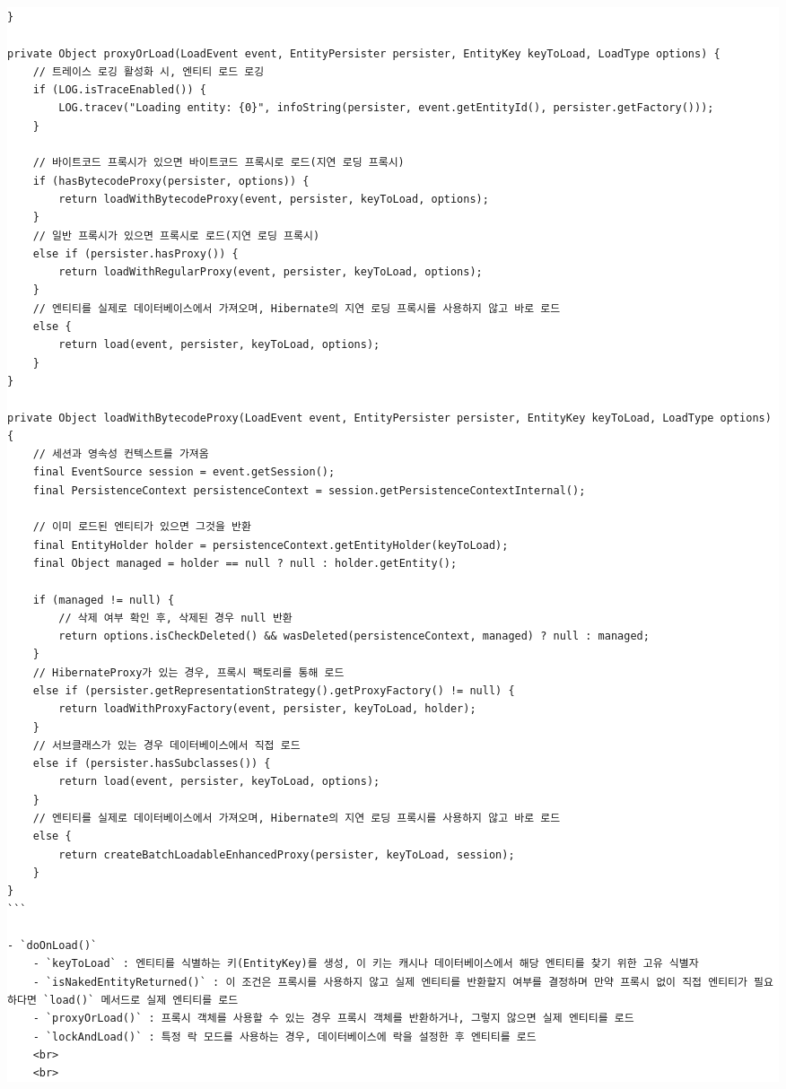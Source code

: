     }
    
    private Object proxyOrLoad(LoadEvent event, EntityPersister persister, EntityKey keyToLoad, LoadType options) {
        // 트레이스 로깅 활성화 시, 엔티티 로드 로깅
        if (LOG.isTraceEnabled()) {
            LOG.tracev("Loading entity: {0}", infoString(persister, event.getEntityId(), persister.getFactory()));
        }
    
        // 바이트코드 프록시가 있으면 바이트코드 프록시로 로드(지연 로딩 프록시)
        if (hasBytecodeProxy(persister, options)) {
            return loadWithBytecodeProxy(event, persister, keyToLoad, options);
        } 
        // 일반 프록시가 있으면 프록시로 로드(지연 로딩 프록시)
        else if (persister.hasProxy()) {
            return loadWithRegularProxy(event, persister, keyToLoad, options);
        } 
        // 엔티티를 실제로 데이터베이스에서 가져오며, Hibernate의 지연 로딩 프록시를 사용하지 않고 바로 로드
        else {
            return load(event, persister, keyToLoad, options);
        }
    }
    
    private Object loadWithBytecodeProxy(LoadEvent event, EntityPersister persister, EntityKey keyToLoad, LoadType options) {
        // 세션과 영속성 컨텍스트를 가져옴
        final EventSource session = event.getSession();
        final PersistenceContext persistenceContext = session.getPersistenceContextInternal();
        
        // 이미 로드된 엔티티가 있으면 그것을 반환
        final EntityHolder holder = persistenceContext.getEntityHolder(keyToLoad);
        final Object managed = holder == null ? null : holder.getEntity();
    
        if (managed != null) {
            // 삭제 여부 확인 후, 삭제된 경우 null 반환
            return options.isCheckDeleted() && wasDeleted(persistenceContext, managed) ? null : managed;
        } 
        // HibernateProxy가 있는 경우, 프록시 팩토리를 통해 로드
        else if (persister.getRepresentationStrategy().getProxyFactory() != null) {
            return loadWithProxyFactory(event, persister, keyToLoad, holder);
        } 
        // 서브클래스가 있는 경우 데이터베이스에서 직접 로드
        else if (persister.hasSubclasses()) {
            return load(event, persister, keyToLoad, options);
        } 
        // 엔티티를 실제로 데이터베이스에서 가져오며, Hibernate의 지연 로딩 프록시를 사용하지 않고 바로 로드
        else {
            return createBatchLoadableEnhancedProxy(persister, keyToLoad, session);
        }
    }
    ```
    
    - `doOnLoad()`
        - `keyToLoad` : 엔티티를 식별하는 키(EntityKey)를 생성, 이 키는 캐시나 데이터베이스에서 해당 엔티티를 찾기 위한 고유 식별자
        - `isNakedEntityReturned()` : 이 조건은 프록시를 사용하지 않고 실제 엔티티를 반환할지 여부를 결정하며 만약 프록시 없이 직접 엔티티가 필요하다면 `load()` 메서드로 실제 엔티티를 로드
        - `proxyOrLoad()` : 프록시 객체를 사용할 수 있는 경우 프록시 객체를 반환하거나, 그렇지 않으면 실제 엔티티를 로드
        - `lockAndLoad()` : 특정 락 모드를 사용하는 경우, 데이터베이스에 락을 설정한 후 엔티티를 로드
        <br>
        <br>
